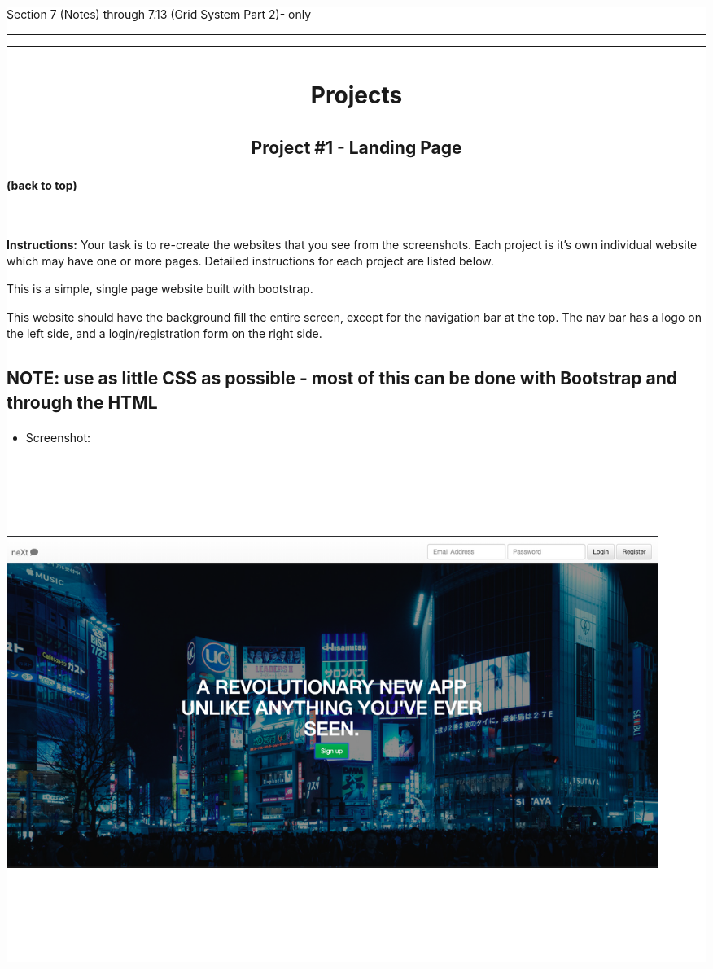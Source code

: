Section 7 (Notes)  through 7.13 (Grid System Part 2)- only

</center>

<hr><hr>

# <center id='projects'>Projects</center>

## <center>Project #1 - Landing Page</center>
#### <a id='project1' href="#_projects"> (back to top)</a>
<br>

**Instructions:** Your task is to re-create the websites that you see from the screenshots. Each project is it’s own individual website which may have one or more pages. Detailed instructions for each project are listed below. 

This is a simple, single page website built with bootstrap.

This website should have the background fill the entire screen, except for the navigation bar at the top. The nav bar has a logo on the left side, and a login/registration form on the right side.

## NOTE: use as little CSS as possible - most of this can be done with Bootstrap and through the HTML

* Screenshot: 
<img src='./project_assets/1.LandingPageProject/img/demo.png' width='800px' height='600px'>

<hr>
